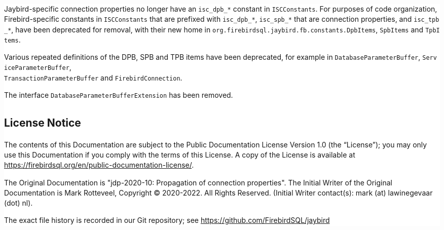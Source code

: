 Jaybird-specific connection properties no longer have an `isc_dpb_*` constant in
`ISCConstants`. For purposes of code organization, Firebird-specific constants 
in `ISCConstants` that are prefixed with `isc_dpb_*`, `isc_spb_*` that are 
connection properties, and `isc_tpb_*`, have been deprecated for removal, with
their new home in `org.firebirdsql.jaybird.fb.constants.DpbItems`, `SpbItems`
and `TpbItems`.

Various repeated definitions of the DPB, SPB and TPB items have been deprecated,
for example in `DatabaseParameterBuffer`, `ServiceParameterBuffer`,  
`TransactionParameterBuffer` and `FirebirdConnection`.

The interface `DatabaseParameterBufferExtension` has been removed.

## License Notice

The contents of this Documentation are subject to the Public Documentation
License Version 1.0 (the “License”); you may only use this Documentation if you
comply with the terms of this License. A copy of the License is available at
<https://firebirdsql.org/en/public-documentation-license/>.

The Original Documentation is "jdp-2020-10: Propagation of connection properties".
The Initial Writer of the Original Documentation is Mark Rotteveel,
Copyright © 2020-2022. All Rights Reserved. (Initial Writer contact(s):
mark (at) lawinegevaar (dot) nl).



The exact file history is recorded in our Git repository; see
<https://github.com/FirebirdSQL/jaybird>
